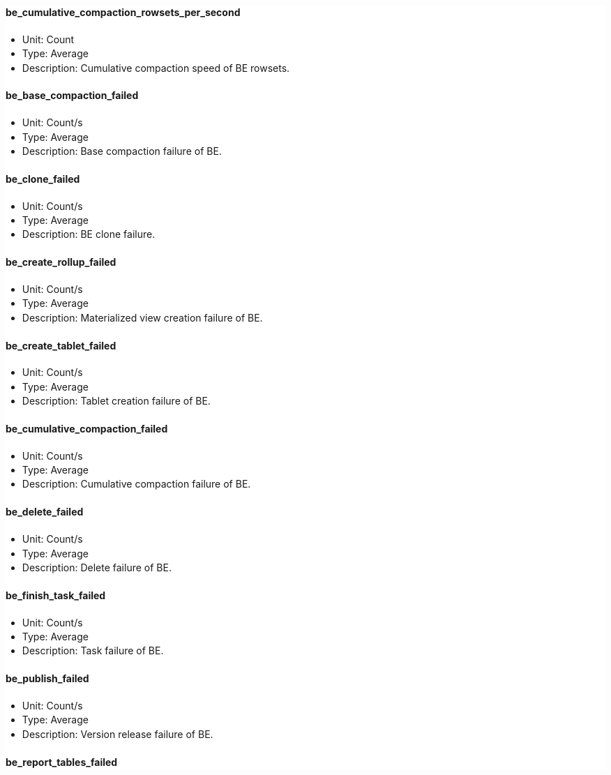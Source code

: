 #### be_cumulative_compaction_rowsets_per_second

- Unit: Count
- Type: Average
- Description: Cumulative compaction speed of BE rowsets.

#### be_base_compaction_failed

- Unit: Count/s
- Type: Average
- Description: Base compaction failure of BE.

#### be_clone_failed

- Unit: Count/s
- Type: Average
- Description: BE clone failure.

#### be_create_rollup_failed

- Unit: Count/s
- Type: Average
- Description: Materialized view creation failure of BE.

#### be_create_tablet_failed

- Unit: Count/s
- Type: Average
- Description: Tablet creation failure of BE.

#### be_cumulative_compaction_failed

- Unit: Count/s
- Type: Average
- Description: Cumulative compaction failure of BE.

#### be_delete_failed

- Unit: Count/s
- Type: Average
- Description: Delete failure of BE.

#### be_finish_task_failed

- Unit: Count/s
- Type: Average
- Description: Task failure of BE.

#### be_publish_failed

- Unit: Count/s
- Type: Average
- Description: Version release failure of BE.

#### be_report_tables_failed
